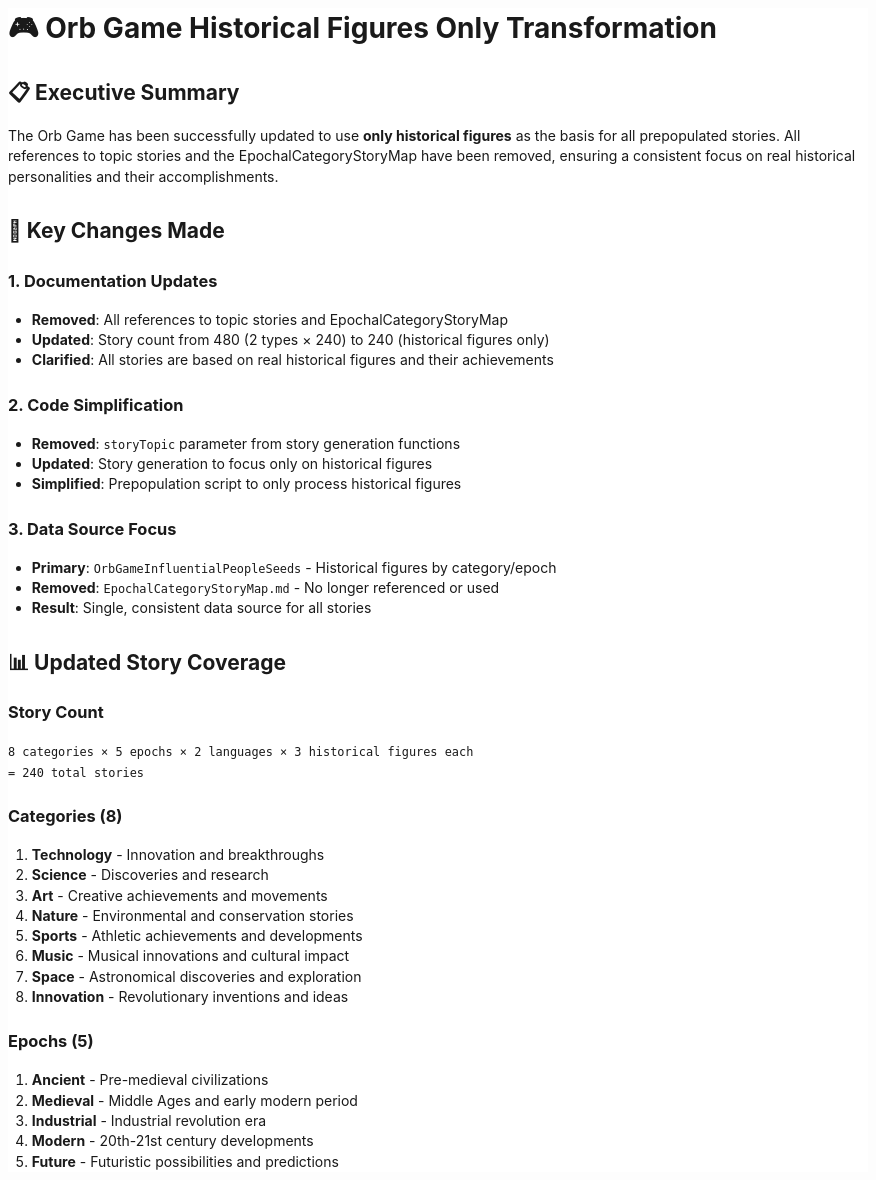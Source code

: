 # 🎮 Orb Game Historical Figures Only Transformation

## 📋 **Executive Summary**

The Orb Game has been successfully updated to use **only historical figures** as the basis for all prepopulated stories. All references to topic stories and the EpochalCategoryStoryMap have been removed, ensuring a consistent focus on real historical personalities and their accomplishments.

## 🔄 **Key Changes Made**

### **1. Documentation Updates**
- **Removed**: All references to topic stories and EpochalCategoryStoryMap
- **Updated**: Story count from 480 (2 types × 240) to 240 (historical figures only)
- **Clarified**: All stories are based on real historical figures and their achievements

### **2. Code Simplification**
- **Removed**: `storyTopic` parameter from story generation functions
- **Updated**: Story generation to focus only on historical figures
- **Simplified**: Prepopulation script to only process historical figures

### **3. Data Source Focus**
- **Primary**: `OrbGameInfluentialPeopleSeeds` - Historical figures by category/epoch
- **Removed**: `EpochalCategoryStoryMap.md` - No longer referenced or used
- **Result**: Single, consistent data source for all stories

## 📊 **Updated Story Coverage**

### **Story Count**
```
8 categories × 5 epochs × 2 languages × 3 historical figures each
= 240 total stories
```

### **Categories (8)**
1. **Technology** - Innovation and breakthroughs
2. **Science** - Discoveries and research
3. **Art** - Creative achievements and movements
4. **Nature** - Environmental and conservation stories
5. **Sports** - Athletic achievements and developments
6. **Music** - Musical innovations and cultural impact
7. **Space** - Astronomical discoveries and exploration
8. **Innovation** - Revolutionary inventions and ideas

### **Epochs (5)**
1. **Ancient** - Pre-medieval civilizations
2. **Medieval** - Middle Ages and early modern period
3. **Industrial** - Industrial revolution era
4. **Modern** - 20th-21st century developments
5. **Future** - Futuristic possibilities and predictions
